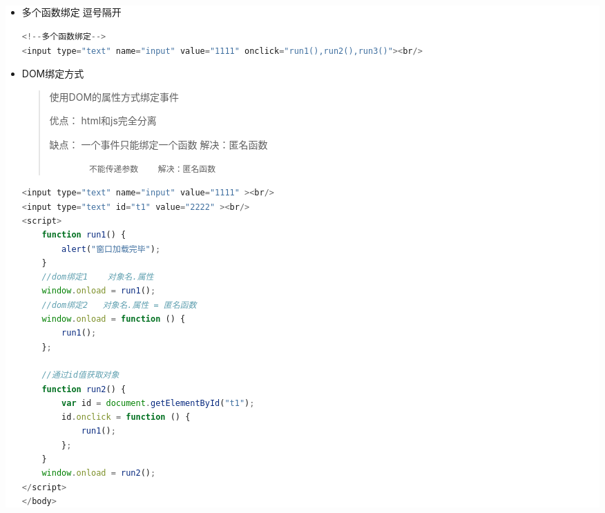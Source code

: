   + 多个函数绑定    逗号隔开
  
    ```js
    <!--多个函数绑定-->
    <input type="text" name="input" value="1111" onclick="run1(),run2(),run3()"><br/>
    ```
  
+ DOM绑定方式

  > 使用DOM的属性方式绑定事件
  >
  > 优点： html和js完全分离
  >
  > 缺点： 一个事件只能绑定一个函数   解决：匿名函数
  >
  > 			不能传递参数    解决：匿名函数
  
  ```js
  <input type="text" name="input" value="1111" ><br/>
  <input type="text" id="t1" value="2222" ><br/>
  <script>
      function run1() {
          alert("窗口加载完毕");
      }
      //dom绑定1    对象名.属性
      window.onload = run1();
      //dom绑定2   对象名.属性 = 匿名函数
      window.onload = function () {
          run1();
      };
  
      //通过id值获取对象
      function run2() {
          var id = document.getElementById("t1");
          id.onclick = function () {
              run1();
          };
      }
      window.onload = run2();
  </script>
  </body>
  ```
  
  